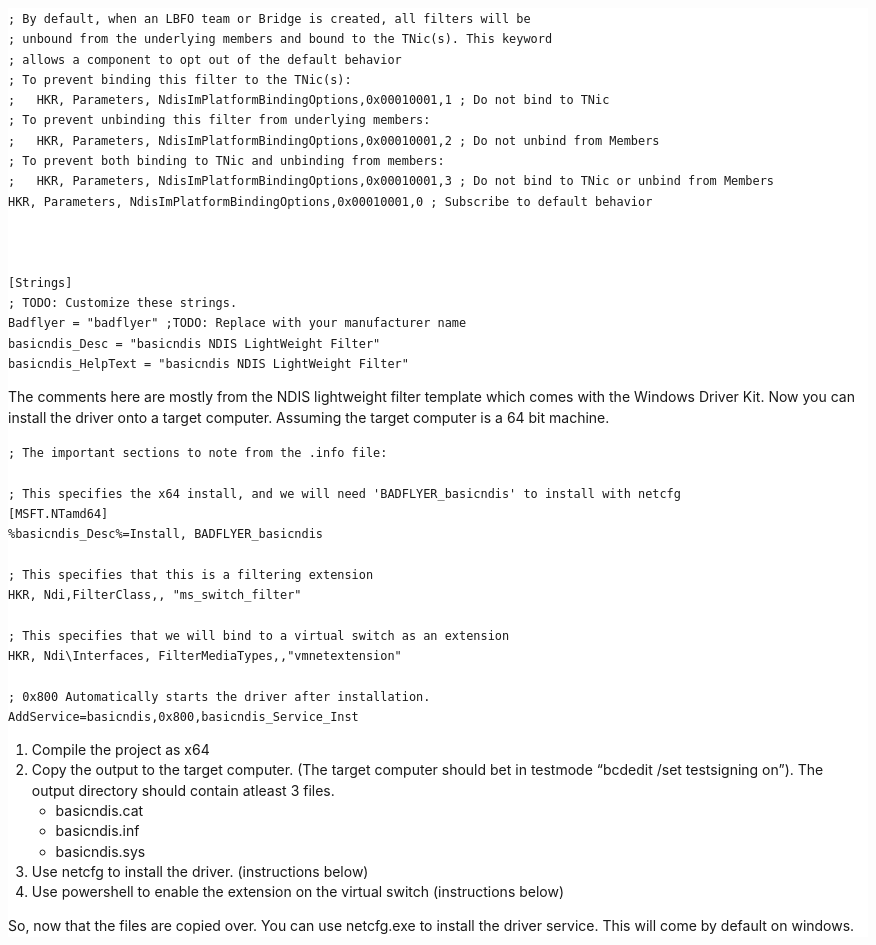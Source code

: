 ```inf
; By default, when an LBFO team or Bridge is created, all filters will be
; unbound from the underlying members and bound to the TNic(s). This keyword
; allows a component to opt out of the default behavior
; To prevent binding this filter to the TNic(s):
;   HKR, Parameters, NdisImPlatformBindingOptions,0x00010001,1 ; Do not bind to TNic
; To prevent unbinding this filter from underlying members:
;   HKR, Parameters, NdisImPlatformBindingOptions,0x00010001,2 ; Do not unbind from Members
; To prevent both binding to TNic and unbinding from members:
;   HKR, Parameters, NdisImPlatformBindingOptions,0x00010001,3 ; Do not bind to TNic or unbind from Members
HKR, Parameters, NdisImPlatformBindingOptions,0x00010001,0 ; Subscribe to default behavior



[Strings]
; TODO: Customize these strings.
Badflyer = "badflyer" ;TODO: Replace with your manufacturer name
basicndis_Desc = "basicndis NDIS LightWeight Filter"
basicndis_HelpText = "basicndis NDIS LightWeight Filter"
```

The comments here are mostly from the NDIS lightweight filter template which comes with the Windows Driver Kit. Now you can install the driver onto a target computer. Assuming the target computer is a 64 bit machine.

```inf
; The important sections to note from the .info file:

; This specifies the x64 install, and we will need 'BADFLYER_basicndis' to install with netcfg
[MSFT.NTamd64]
%basicndis_Desc%=Install, BADFLYER_basicndis

; This specifies that this is a filtering extension
HKR, Ndi,FilterClass,, "ms_switch_filter"

; This specifies that we will bind to a virtual switch as an extension
HKR, Ndi\Interfaces, FilterMediaTypes,,"vmnetextension"

; 0x800 Automatically starts the driver after installation.
AddService=basicndis,0x800,basicndis_Service_Inst
```

1. Compile the project as x64
2. Copy the output to the target computer. (The target computer should bet in testmode “bcdedit /set testsigning on”). The output directory should contain atleast 3 files.
    - basicndis.cat
    - basicndis.inf
    - basicndis.sys
3. Use netcfg to install the driver. (instructions below)
4. Use powershell to enable the extension on the virtual switch (instructions below)

So, now that the files are copied over. You can use netcfg.exe to install the driver service. This will come by default on windows.
